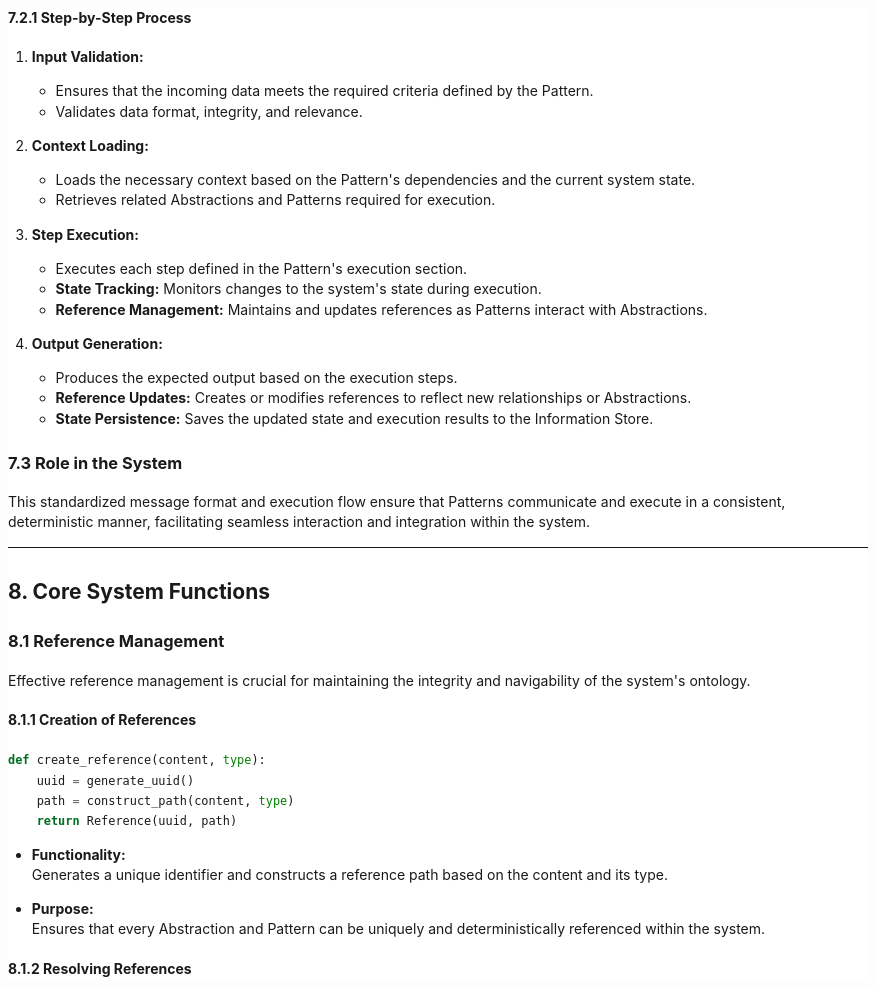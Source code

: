 #### **7.2.1 Step-by-Step Process**

1. **Input Validation:**
    
    - Ensures that the incoming data meets the required criteria defined by the Pattern.
    - Validates data format, integrity, and relevance.
2. **Context Loading:**
    
    - Loads the necessary context based on the Pattern's dependencies and the current system state.
    - Retrieves related Abstractions and Patterns required for execution.
3. **Step Execution:**
    
    - Executes each step defined in the Pattern's execution section.
    - **State Tracking:** Monitors changes to the system's state during execution.
    - **Reference Management:** Maintains and updates references as Patterns interact with Abstractions.
4. **Output Generation:**
    
    - Produces the expected output based on the execution steps.
    - **Reference Updates:** Creates or modifies references to reflect new relationships or Abstractions.
    - **State Persistence:** Saves the updated state and execution results to the Information Store.

### **7.3 Role in the System**

This standardized message format and execution flow ensure that Patterns communicate and execute in a consistent, deterministic manner, facilitating seamless interaction and integration within the system.

---

## **8. Core System Functions**

### **8.1 Reference Management**

Effective reference management is crucial for maintaining the integrity and navigability of the system's ontology.

#### **8.1.1 Creation of References**

```python
def create_reference(content, type):
    uuid = generate_uuid()
    path = construct_path(content, type)
    return Reference(uuid, path)
```

- **Functionality:**  
    Generates a unique identifier and constructs a reference path based on the content and its type.
    
- **Purpose:**  
    Ensures that every Abstraction and Pattern can be uniquely and deterministically referenced within the system.
    

#### **8.1.2 Resolving References**
